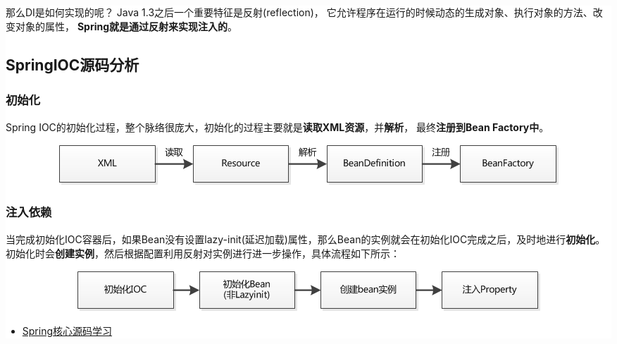 那么DI是如何实现的呢？ Java 1.3之后一个重要特征是反射(reflection)，
它允许程序在运行的时候动态的生成对象、执行对象的方法、改变对象的属性，
**Spring就是通过反射来实现注入的**。

## SpringIOC源码分析
### 初始化
Spring IOC的初始化过程，整个脉络很庞大，初始化的过程主要就是**读取XML资源**，并**解析**，
最终**注册到Bean Factory中**。

<div align="center"><img src="pics\\01_1.png"/></div>

### 注入依赖
当完成初始化IOC容器后，如果Bean没有设置lazy-init(延迟加载)属性，那么Bean的实例就会在初始化IOC完成之后，及时地进行**初始化**。
初始化时会**创建实例**，然后根据配置利用反射对实例进行进一步操作，具体流程如下所示：

<div align="center"><img src="pics\\01_2.png"/></div>

- [Spring核心源码学习](https://yikun.github.io/2015/05/29/Spring-IOC%E6%A0%B8%E5%BF%83%E6%BA%90%E7%A0%81%E5%AD%A6%E4%B9%A0/)